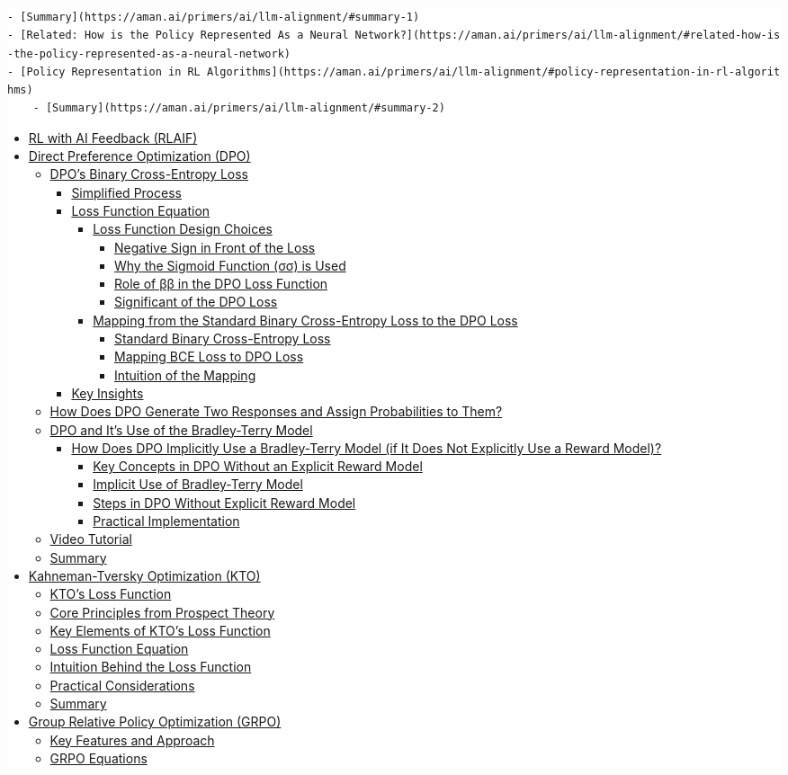     - [Summary](https://aman.ai/primers/ai/llm-alignment/#summary-1)
    - [Related: How is the Policy Represented As a Neural Network?](https://aman.ai/primers/ai/llm-alignment/#related-how-is-the-policy-represented-as-a-neural-network)
    - [Policy Representation in RL Algorithms](https://aman.ai/primers/ai/llm-alignment/#policy-representation-in-rl-algorithms)
        - [Summary](https://aman.ai/primers/ai/llm-alignment/#summary-2)
- [RL with AI Feedback (RLAIF)](https://aman.ai/primers/ai/llm-alignment/#rl-with-ai-feedback-rlaif)
- [Direct Preference Optimization (DPO)](https://aman.ai/primers/ai/llm-alignment/#direct-preference-optimization-dpo)
    - [DPO’s Binary Cross-Entropy Loss](https://aman.ai/primers/ai/llm-alignment/#dpos-binary-cross-entropy-loss)
        - [Simplified Process](https://aman.ai/primers/ai/llm-alignment/#simplified-process)
        - [Loss Function Equation](https://aman.ai/primers/ai/llm-alignment/#loss-function-equation)
            - [Loss Function Design Choices](https://aman.ai/primers/ai/llm-alignment/#loss-function-design-choices)
                - [Negative Sign in Front of the Loss](https://aman.ai/primers/ai/llm-alignment/#negative-sign-in-front-of-the-loss)
                - [Why the Sigmoid Function (σσ) is Used](https://aman.ai/primers/ai/llm-alignment/#why-the-sigmoid-function-sigma-is-used)
                - [Role of ββ in the DPO Loss Function](https://aman.ai/primers/ai/llm-alignment/#role-of-beta-in-the-dpo-loss-function)
                - [Significant of the DPO Loss](https://aman.ai/primers/ai/llm-alignment/#significant-of-the-dpo-loss)
            - [Mapping from the Standard Binary Cross-Entropy Loss to the DPO Loss](https://aman.ai/primers/ai/llm-alignment/#mapping-from-the-standard-binary-cross-entropy-loss-to-the-dpo-loss)
                - [Standard Binary Cross-Entropy Loss](https://aman.ai/primers/ai/llm-alignment/#standard-binary-cross-entropy-loss)
                - [Mapping BCE Loss to DPO Loss](https://aman.ai/primers/ai/llm-alignment/#mapping-bce-loss-to-dpo-loss)
                - [Intuition of the Mapping](https://aman.ai/primers/ai/llm-alignment/#intuition-of-the-mapping)
        - [Key Insights](https://aman.ai/primers/ai/llm-alignment/#key-insights)
    - [How Does DPO Generate Two Responses and Assign Probabilities to Them?](https://aman.ai/primers/ai/llm-alignment/#how-does-dpo-generate-two-responses-and-assign-probabilities-to-them)
    - [DPO and It’s Use of the Bradley-Terry Model](https://aman.ai/primers/ai/llm-alignment/#dpo-and-its-use-of-the-bradley-terry-model)
        - [How Does DPO Implicitly Use a Bradley-Terry Model (if It Does Not Explicitly Use a Reward Model)?](https://aman.ai/primers/ai/llm-alignment/#how-does-dpo-implicitly-use-a-bradley-terry-model-if-it-does-not-explicitly-use-a-reward-model)
            - [Key Concepts in DPO Without an Explicit Reward Model](https://aman.ai/primers/ai/llm-alignment/#key-concepts-in-dpo-without-an-explicit-reward-model)
            - [Implicit Use of Bradley-Terry Model](https://aman.ai/primers/ai/llm-alignment/#implicit-use-of-bradley-terry-model)
            - [Steps in DPO Without Explicit Reward Model](https://aman.ai/primers/ai/llm-alignment/#steps-in-dpo-without-explicit-reward-model)
            - [Practical Implementation](https://aman.ai/primers/ai/llm-alignment/#practical-implementation)
    - [Video Tutorial](https://aman.ai/primers/ai/llm-alignment/#video-tutorial)
    - [Summary](https://aman.ai/primers/ai/llm-alignment/#summary-3)
- [Kahneman-Tversky Optimization (KTO)](https://aman.ai/primers/ai/llm-alignment/#kahneman-tversky-optimization-kto)
    - [KTO’s Loss Function](https://aman.ai/primers/ai/llm-alignment/#ktos-loss-function)
    - [Core Principles from Prospect Theory](https://aman.ai/primers/ai/llm-alignment/#core-principles-from-prospect-theory)
    - [Key Elements of KTO’s Loss Function](https://aman.ai/primers/ai/llm-alignment/#key-elements-of-ktos-loss-function)
    - [Loss Function Equation](https://aman.ai/primers/ai/llm-alignment/#loss-function-equation-1)
    - [Intuition Behind the Loss Function](https://aman.ai/primers/ai/llm-alignment/#intuition-behind-the-loss-function)
    - [Practical Considerations](https://aman.ai/primers/ai/llm-alignment/#practical-considerations)
    - [Summary](https://aman.ai/primers/ai/llm-alignment/#summary-4)
- [Group Relative Policy Optimization (GRPO)](https://aman.ai/primers/ai/llm-alignment/#group-relative-policy-optimization-grpo)
    - [Key Features and Approach](https://aman.ai/primers/ai/llm-alignment/#key-features-and-approach)
    - [GRPO Equations](https://aman.ai/primers/ai/llm-alignment/#grpo-equations)